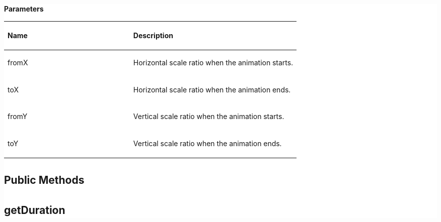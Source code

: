 **Parameters**

<a name="table243mcpsimp"></a>
<table><thead align="left"><tr id="row248mcpsimp"><th class="cellrowborder" valign="top" width="43%" id="mcps1.1.3.1.1"><p id="p250mcpsimp"><a name="p250mcpsimp"></a><a name="p250mcpsimp"></a>Name</p>
</th>
<th class="cellrowborder" valign="top" width="56.99999999999999%" id="mcps1.1.3.1.2"><p id="p253mcpsimp"><a name="p253mcpsimp"></a><a name="p253mcpsimp"></a>Description</p>
</th>
</tr>
</thead>
<tbody><tr id="row255mcpsimp"><td class="cellrowborder" valign="top" width="43%" headers="mcps1.1.3.1.1 "><p id="p34711540162014"><a name="p34711540162014"></a><a name="p34711540162014"></a>fromX</p>
</td>
<td class="cellrowborder" valign="top" width="56.99999999999999%" headers="mcps1.1.3.1.2 "><p id="p20707102717141"><a name="p20707102717141"></a><a name="p20707102717141"></a>Horizontal scale ratio when the animation starts.</p>
</td>
</tr>
<tr id="row32181248172018"><td class="cellrowborder" valign="top" width="43%" headers="mcps1.1.3.1.1 "><p id="p321818484206"><a name="p321818484206"></a><a name="p321818484206"></a>toX</p>
</td>
<td class="cellrowborder" valign="top" width="56.99999999999999%" headers="mcps1.1.3.1.2 "><p id="p15218194882019"><a name="p15218194882019"></a><a name="p15218194882019"></a>Horizontal scale ratio when the animation ends.</p>
</td>
</tr>
<tr id="row1336364515205"><td class="cellrowborder" valign="top" width="43%" headers="mcps1.1.3.1.1 "><p id="p143631345142011"><a name="p143631345142011"></a><a name="p143631345142011"></a>fromY</p>
</td>
<td class="cellrowborder" valign="top" width="56.99999999999999%" headers="mcps1.1.3.1.2 "><p id="p2036319456205"><a name="p2036319456205"></a><a name="p2036319456205"></a>Vertical scale ratio when the animation starts.</p>
</td>
</tr>
<tr id="row18244506183"><td class="cellrowborder" valign="top" width="43%" headers="mcps1.1.3.1.1 "><p id="p144701440152019"><a name="p144701440152019"></a><a name="p144701440152019"></a>toY</p>
</td>
<td class="cellrowborder" valign="top" width="56.99999999999999%" headers="mcps1.1.3.1.2 "><p id="p148251750191813"><a name="p148251750191813"></a><a name="p148251750191813"></a>Vertical scale ratio when the animation ends.</p>
</td>
</tr>
</tbody>
</table>

## Public Methods<a name="section178075662915"></a>

## getDuration<a name="section5722115214474"></a>
